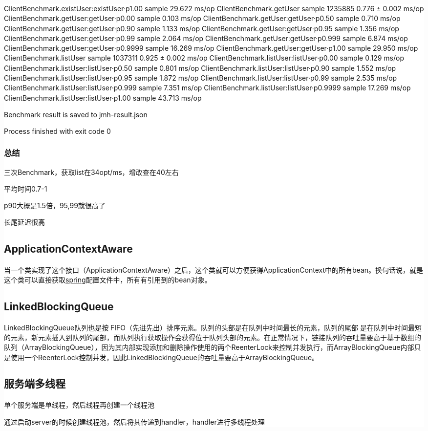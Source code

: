 ClientBenchmark.existUser:existUser·p1.00      sample           29.622           ms/op
ClientBenchmark.getUser                        sample  1235885   0.776 ± 0.002   ms/op
ClientBenchmark.getUser:getUser·p0.00          sample            0.103           ms/op
ClientBenchmark.getUser:getUser·p0.50          sample            0.710           ms/op
ClientBenchmark.getUser:getUser·p0.90          sample            1.133           ms/op
ClientBenchmark.getUser:getUser·p0.95          sample            1.356           ms/op
ClientBenchmark.getUser:getUser·p0.99          sample            2.064           ms/op
ClientBenchmark.getUser:getUser·p0.999         sample            6.874           ms/op
ClientBenchmark.getUser:getUser·p0.9999        sample           16.269           ms/op
ClientBenchmark.getUser:getUser·p1.00          sample           29.950           ms/op
ClientBenchmark.listUser                       sample  1037311   0.925 ± 0.002   ms/op
ClientBenchmark.listUser:listUser·p0.00        sample            0.129           ms/op
ClientBenchmark.listUser:listUser·p0.50        sample            0.801           ms/op
ClientBenchmark.listUser:listUser·p0.90        sample            1.552           ms/op
ClientBenchmark.listUser:listUser·p0.95        sample            1.872           ms/op
ClientBenchmark.listUser:listUser·p0.99        sample            2.535           ms/op
ClientBenchmark.listUser:listUser·p0.999       sample            7.351           ms/op
ClientBenchmark.listUser:listUser·p0.9999      sample           17.269           ms/op
ClientBenchmark.listUser:listUser·p1.00        sample           43.713           ms/op

Benchmark result is saved to jmh-result.json

Process finished with exit code 0



### 总结

三次Benchmark，获取list在34opt/ms，增改查在40左右

平均时间0.7-1

p90大概是1.5倍，95,99就很高了

长尾延迟很高



## ApplicationContextAware

当一个类实现了这个接口（ApplicationContextAware）之后，这个类就可以方便获得ApplicationContext中的所有bean。换句话说，就是这个类可以直接获取[spring](http://lib.csdn.net/base/javaee)配置文件中，所有有引用到的bean对象。



## LinkedBlockingQueue

LinkedBlockingQueue队列也是按 FIFO（先进先出）排序元素。队列的头部是在队列中时间最长的元素，队列的尾部 是在队列中时间最短的元素，新元素插入到队列的尾部，而队列执行获取操作会获得位于队列头部的元素。在正常情况下，链接队列的吞吐量要高于基于数组的队列（ArrayBlockingQueue），因为其内部实现添加和删除操作使用的两个ReenterLock来控制并发执行，而ArrayBlockingQueue内部只是使用一个ReenterLock控制并发，因此LinkedBlockingQueue的吞吐量要高于ArrayBlockingQueue。


## 服务端多线程

单个服务端是单线程，然后线程再创建一个线程池

通过启动server的时候创建线程池，然后将其传递到handler，handler进行多线程处理
